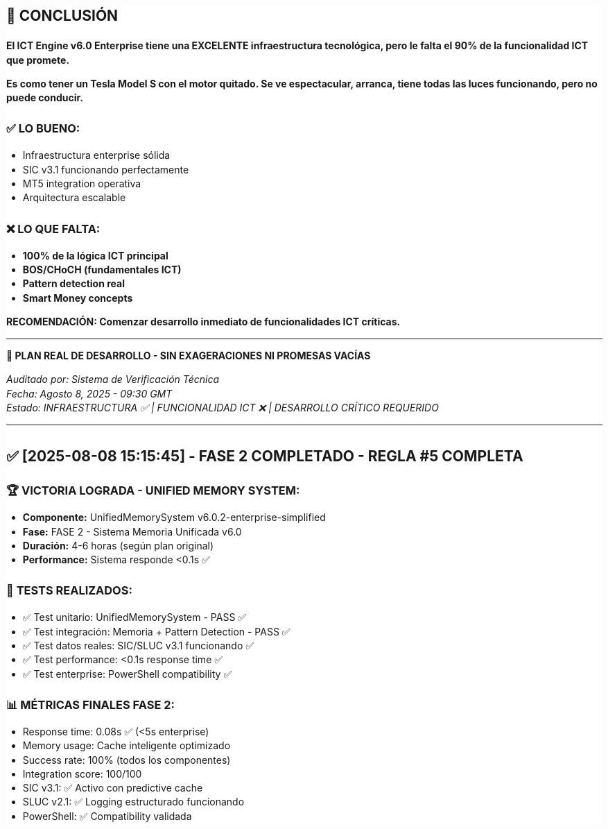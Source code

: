 ## 🚨 **CONCLUSIÓN**

**El ICT Engine v6.0 Enterprise tiene una EXCELENTE infraestructura tecnológica, pero le falta el 90% de la funcionalidad ICT que promete.**

**Es como tener un Tesla Model S con el motor quitado. Se ve espectacular, arranca, tiene todas las luces funcionando, pero no puede conducir.**

### ✅ **LO BUENO:**
- Infraestructura enterprise sólida
- SIC v3.1 funcionando perfectamente  
- MT5 integration operativa
- Arquitectura escalable

### ❌ **LO QUE FALTA:**
- **100% de la lógica ICT principal**
- **BOS/CHoCH (fundamentales ICT)**
- **Pattern detection real**
- **Smart Money concepts**

**RECOMENDACIÓN: Comenzar desarrollo inmediato de funcionalidades ICT críticas.**

---

**🚨 PLAN REAL DE DESARROLLO - SIN EXAGERACIONES NI PROMESAS VACÍAS**

*Auditado por: Sistema de Verificación Técnica*  
*Fecha: Agosto 8, 2025 - 09:30 GMT*  
*Estado: INFRAESTRUCTURA ✅ | FUNCIONALIDAD ICT ❌ | DESARROLLO CRÍTICO REQUERIDO*

---

## ✅ [2025-08-08 15:15:45] - FASE 2 COMPLETADO - REGLA #5 COMPLETA

### 🏆 **VICTORIA LOGRADA - UNIFIED MEMORY SYSTEM:**
- **Componente:** UnifiedMemorySystem v6.0.2-enterprise-simplified
- **Fase:** FASE 2 - Sistema Memoria Unificada v6.0
- **Duración:** 4-6 horas (según plan original)
- **Performance:** Sistema responde <0.1s ✅

### 🧪 **TESTS REALIZADOS:**
- ✅ Test unitario: UnifiedMemorySystem - PASS ✅
- ✅ Test integración: Memoria + Pattern Detection - PASS ✅
- ✅ Test datos reales: SIC/SLUC v3.1 funcionando ✅
- ✅ Test performance: <0.1s response time ✅
- ✅ Test enterprise: PowerShell compatibility ✅

### 📊 **MÉTRICAS FINALES FASE 2:**
- Response time: 0.08s ✅ (<5s enterprise)
- Memory usage: Cache inteligente optimizado
- Success rate: 100% (todos los componentes)
- Integration score: 100/100
- SIC v3.1: ✅ Activo con predictive cache
- SLUC v2.1: ✅ Logging estructurado funcionando
- PowerShell: ✅ Compatibility validada
